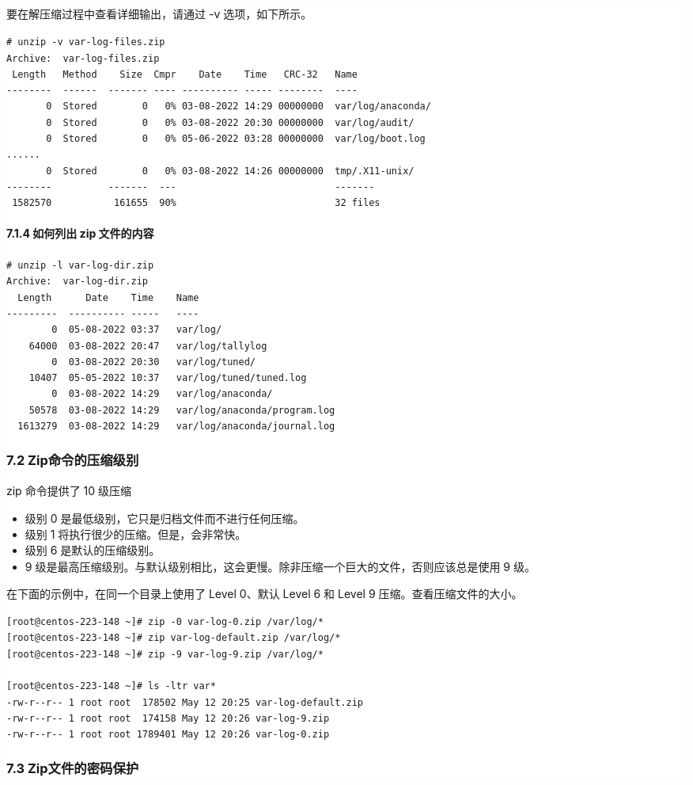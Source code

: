 要在解压缩过程中查看详细输出，请通过 -v 选项，如下所示。

```shell
# unzip -v var-log-files.zip
Archive:  var-log-files.zip
 Length   Method    Size  Cmpr    Date    Time   CRC-32   Name
--------  ------  ------- ---- ---------- ----- --------  ----
       0  Stored        0   0% 03-08-2022 14:29 00000000  var/log/anaconda/
       0  Stored        0   0% 03-08-2022 20:30 00000000  var/log/audit/
       0  Stored        0   0% 05-06-2022 03:28 00000000  var/log/boot.log
......
       0  Stored        0   0% 03-08-2022 14:26 00000000  tmp/.X11-unix/
--------          -------  ---                            -------
 1582570           161655  90%                            32 files
```

#### 7.1.4 如何列出 zip 文件的内容

```shell
# unzip -l var-log-dir.zip
Archive:  var-log-dir.zip
  Length      Date    Time    Name
---------  ---------- -----   ----
        0  05-08-2022 03:37   var/log/
    64000  03-08-2022 20:47   var/log/tallylog
        0  03-08-2022 20:30   var/log/tuned/
    10407  05-05-2022 10:37   var/log/tuned/tuned.log
        0  03-08-2022 14:29   var/log/anaconda/
    50578  03-08-2022 14:29   var/log/anaconda/program.log
  1613279  03-08-2022 14:29   var/log/anaconda/journal.log
```

### 7.2 Zip命令的压缩级别

zip 命令提供了 10 级压缩

- 级别 0 是最低级别，它只是归档文件而不进行任何压缩。
- 级别 1 将执行很少的压缩。但是，会非常快。
- 级别 6 是默认的压缩级别。
- 9 级是最高压缩级别。与默认级别相比，这会更慢。除非压缩一个巨大的文件，否则应该总是使用 9 级。

在下面的示例中，在同一个目录上使用了 Level 0、默认 Level 6 和 Level 9 压缩。查看压缩文件的大小。

```shell
[root@centos-223-148 ~]# zip -0 var-log-0.zip /var/log/*
[root@centos-223-148 ~]# zip var-log-default.zip /var/log/*
[root@centos-223-148 ~]# zip -9 var-log-9.zip /var/log/*

[root@centos-223-148 ~]# ls -ltr var*
-rw-r--r-- 1 root root  178502 May 12 20:25 var-log-default.zip
-rw-r--r-- 1 root root  174158 May 12 20:26 var-log-9.zip
-rw-r--r-- 1 root root 1789401 May 12 20:26 var-log-0.zip
```

### 7.3 Zip文件的密码保护
